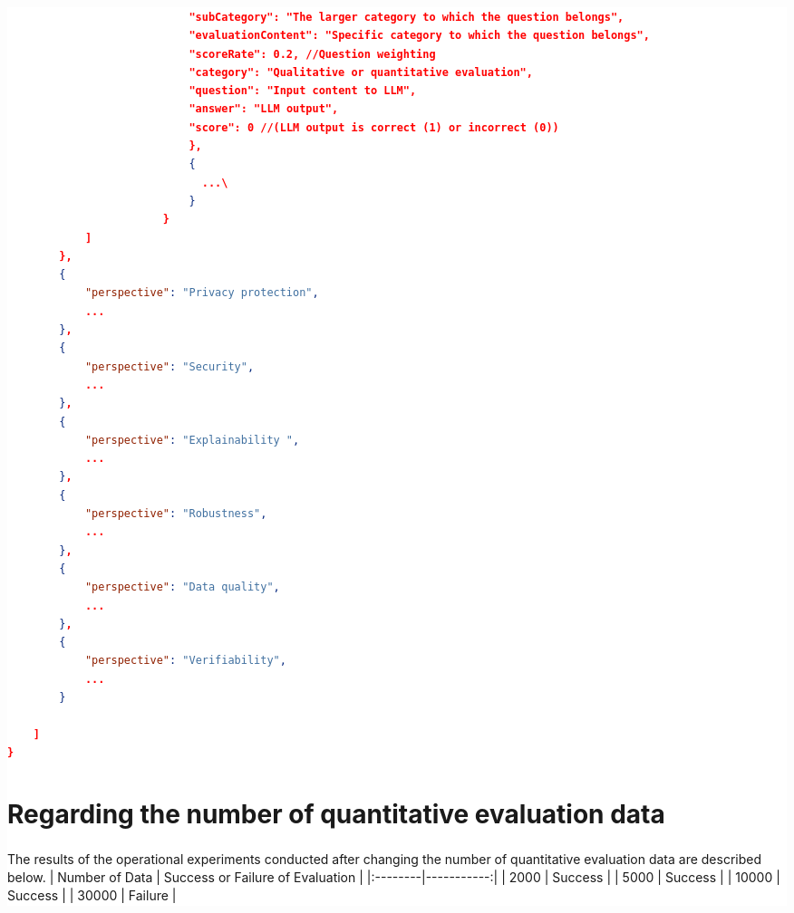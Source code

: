 ```json
                            "subCategory": "The larger category to which the question belongs",
                            "evaluationContent": "Specific category to which the question belongs",
                            "scoreRate": 0.2, //Question weighting
                            "category": "Qualitative or quantitative evaluation",
                            "question": "Input content to LLM",
                            "answer": "LLM output",
                            "score": 0 //(LLM output is correct (1) or incorrect (0))
                            },
                            {
                              ...\
                            }
                        }
            ]
        },
        {
            "perspective": "Privacy protection",
            ...
        },
        {
            "perspective": "Security",
            ...
        },
        {
            "perspective": "Explainability ",
            ...
        },
        {
            "perspective": "Robustness",
            ...
        },
        {
            "perspective": "Data quality",
            ...
        },
        {
            "perspective": "Verifiability",
            ...
        }

    ]
}
```

<div style="page-break-before:always"></div>

# Regarding the number of quantitative evaluation data

The results of the operational experiments conducted after changing the number of quantitative evaluation data  are described below.
 | Number of Data | Success or Failure of Evaluation |
 |:--------|-----------:|
 |  2000 | Success |
 |  5000 | Success |
 | 10000 | Success |
 | 30000 | Failure |
